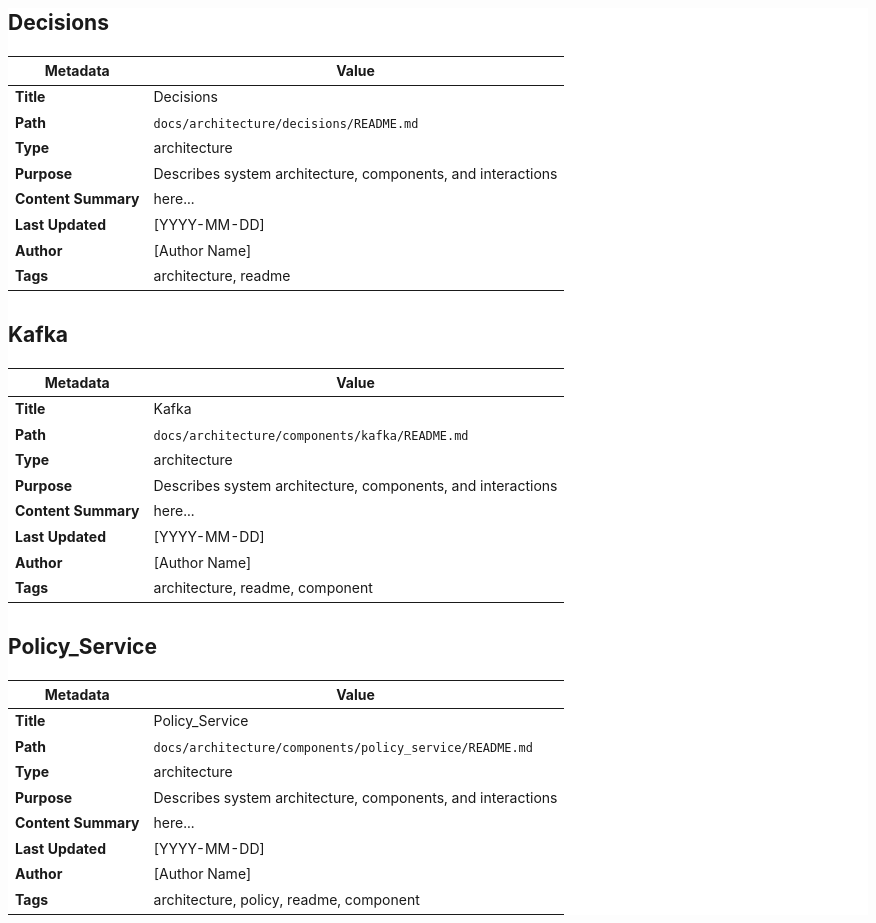 ## Decisions

| Metadata | Value |
|----------|-------|
| **Title** | Decisions |
| **Path** | `docs/architecture/decisions/README.md` |
| **Type** | architecture |
| **Purpose** | Describes system architecture, components, and interactions |
| **Content Summary** | here... |
| **Last Updated** | [YYYY-MM-DD] |
| **Author** | [Author Name] |
| **Tags** | architecture, readme |

## Kafka

| Metadata | Value |
|----------|-------|
| **Title** | Kafka |
| **Path** | `docs/architecture/components/kafka/README.md` |
| **Type** | architecture |
| **Purpose** | Describes system architecture, components, and interactions |
| **Content Summary** | here... |
| **Last Updated** | [YYYY-MM-DD] |
| **Author** | [Author Name] |
| **Tags** | architecture, readme, component |

## Policy_Service

| Metadata | Value |
|----------|-------|
| **Title** | Policy_Service |
| **Path** | `docs/architecture/components/policy_service/README.md` |
| **Type** | architecture |
| **Purpose** | Describes system architecture, components, and interactions |
| **Content Summary** | here... |
| **Last Updated** | [YYYY-MM-DD] |
| **Author** | [Author Name] |
| **Tags** | architecture, policy, readme, component |
